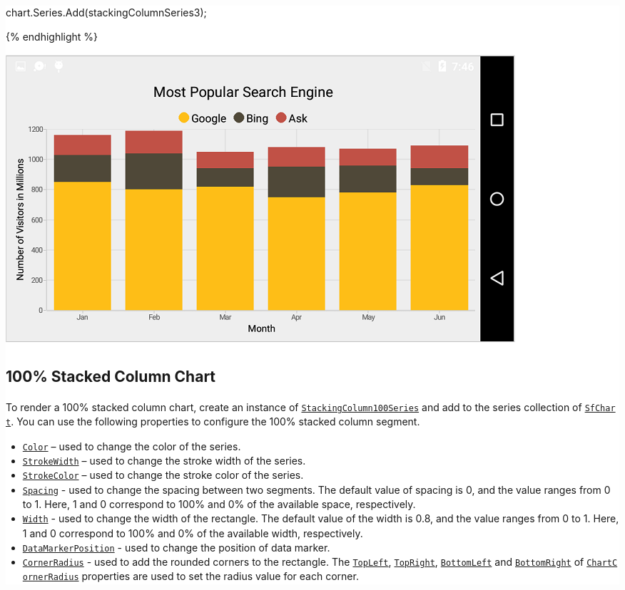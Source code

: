 chart.Series.Add(stackingColumnSeries3);

{% endhighlight %}

![StackingColumn chart type in Xamarin.Android](charttypes_images/charttypes_img8.png)

## 100% Stacked Column Chart

To render a 100% stacked column chart, create an instance of [`StackingColumn100Series`](https://help.syncfusion.com/cr/xamarin-android/Com.Syncfusion.Charts.StackingColumn100Series.html) and add to the series collection of [`SfChart`](https://help.syncfusion.com/cr/xamarin-android/Com.Syncfusion.Charts.SfChart.html). You can use the following properties to configure the 100% stacked column segment.

* [`Color`](https://help.syncfusion.com/cr/xamarin-android/Com.Syncfusion.Charts.ChartSeries.html#Com_Syncfusion_Charts_ChartSeries_Color) – used to change the color of the series.
* [`StrokeWidth`](https://help.syncfusion.com/cr/xamarin-android/Com.Syncfusion.Charts.ChartSeries.html#Com_Syncfusion_Charts_ChartSeries_StrokeWidth) – used to change the stroke width of the series.
* [`StrokeColor`](https://help.syncfusion.com/cr/xamarin-android/Com.Syncfusion.Charts.StackingSeriesBase.html#Com_Syncfusion_Charts_StackingSeriesBase_StrokeColor) – used to change the stroke color of the series.
* [`Spacing`](https://help.syncfusion.com/cr/xamarin-android/Com.Syncfusion.Charts.StackingColumnSeries.html#Com_Syncfusion_Charts_StackingColumnSeries_Spacing) - used to change the spacing between two segments. The default value of spacing is 0, and the value ranges from 0 to 1. Here, 1 and 0 correspond to 100% and 0% of the available space, respectively.
* [`Width`](https://help.syncfusion.com/cr/xamarin-android/Com.Syncfusion.Charts.StackingColumnSeries.html#Com_Syncfusion_Charts_StackingColumnSeries_Width) - used to change the width of the rectangle. The default value of the width is 0.8, and the value ranges from 0 to 1. Here, 1 and 0 correspond to 100% and 0% of the available width, respectively. 
* [`DataMarkerPosition`](https://help.syncfusion.com/cr/xamarin-android/Com.Syncfusion.Charts.StackingColumnSeries.html#Com_Syncfusion_Charts_StackingColumnSeries_DataMarkerPosition) - used to change the position of data marker.
* [`CornerRadius`](https://help.syncfusion.com/cr/xamarin-android/Com.Syncfusion.Charts.StackingColumnSeries.html#Com_Syncfusion_Charts_StackingColumnSeries_CornerRadius) - used to add the rounded corners to the rectangle. The [`TopLeft`](https://help.syncfusion.com/cr/xamarin-android/Com.Syncfusion.Charts.ChartCornerRadius.html#Com_Syncfusion_Charts_ChartCornerRadius_TopLeft), [`TopRight`](https://help.syncfusion.com/cr/xamarin-android/Com.Syncfusion.Charts.ChartCornerRadius.html#Com_Syncfusion_Charts_ChartCornerRadius_TopRight), [`BottomLeft`](https://help.syncfusion.com/cr/xamarin-android/Com.Syncfusion.Charts.ChartCornerRadius.html#Com_Syncfusion_Charts_ChartCornerRadius_BottomLeft) and [`BottomRight`](https://help.syncfusion.com/cr/xamarin-android/Com.Syncfusion.Charts.ChartCornerRadius.html#Com_Syncfusion_Charts_ChartCornerRadius_BottomRight) of [`ChartCornerRadius`](https://help.syncfusion.com/cr/xamarin-android/Com.Syncfusion.Charts.ChartCornerRadius.html) properties are used to set the radius value for each corner.
